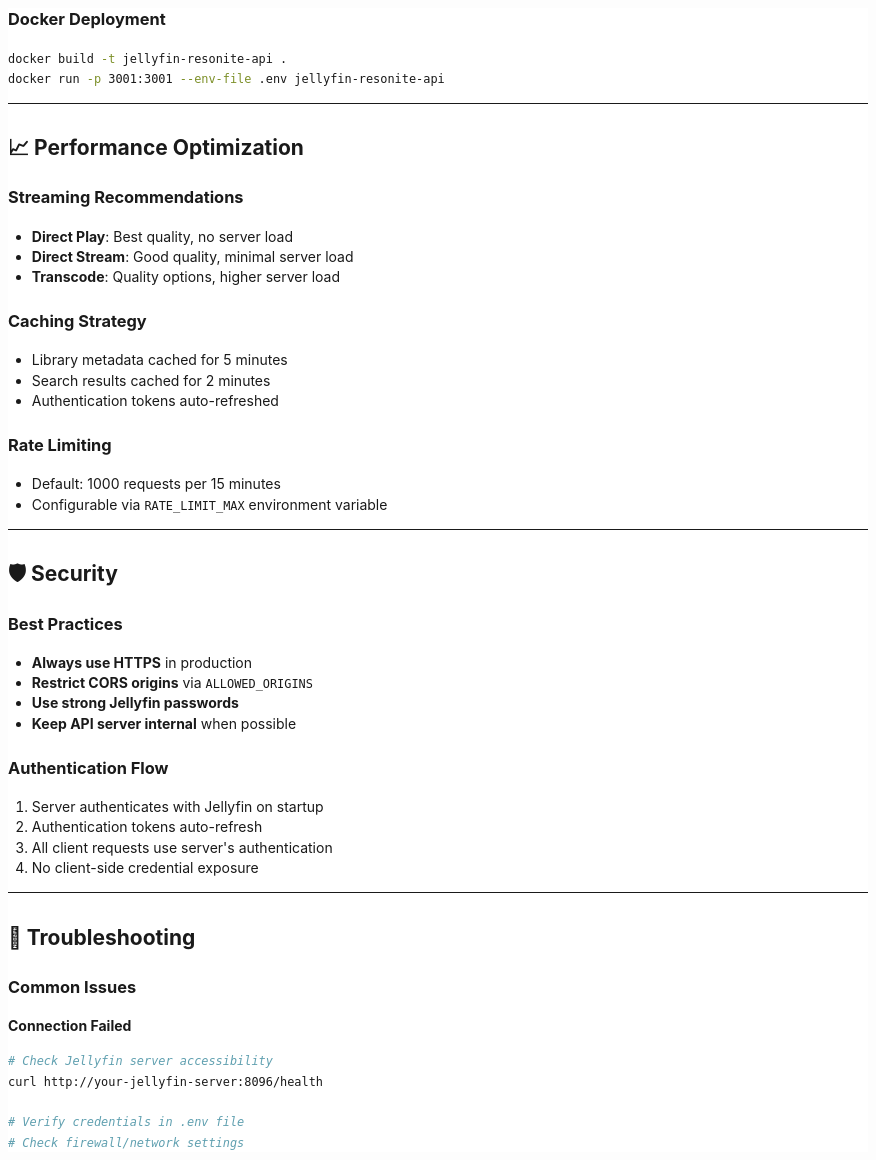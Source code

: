 ### Docker Deployment
```bash
docker build -t jellyfin-resonite-api .
docker run -p 3001:3001 --env-file .env jellyfin-resonite-api
```

---

## 📈 Performance Optimization

### Streaming Recommendations
- **Direct Play**: Best quality, no server load
- **Direct Stream**: Good quality, minimal server load  
- **Transcode**: Quality options, higher server load

### Caching Strategy
- Library metadata cached for 5 minutes
- Search results cached for 2 minutes
- Authentication tokens auto-refreshed

### Rate Limiting
- Default: 1000 requests per 15 minutes
- Configurable via `RATE_LIMIT_MAX` environment variable

---

## 🛡️ Security

### Best Practices
- **Always use HTTPS** in production
- **Restrict CORS origins** via `ALLOWED_ORIGINS`
- **Use strong Jellyfin passwords**
- **Keep API server internal** when possible

### Authentication Flow
1. Server authenticates with Jellyfin on startup
2. Authentication tokens auto-refresh
3. All client requests use server's authentication
4. No client-side credential exposure

---

## 🐛 Troubleshooting

### Common Issues

**Connection Failed**
```bash
# Check Jellyfin server accessibility
curl http://your-jellyfin-server:8096/health

# Verify credentials in .env file
# Check firewall/network settings
```
